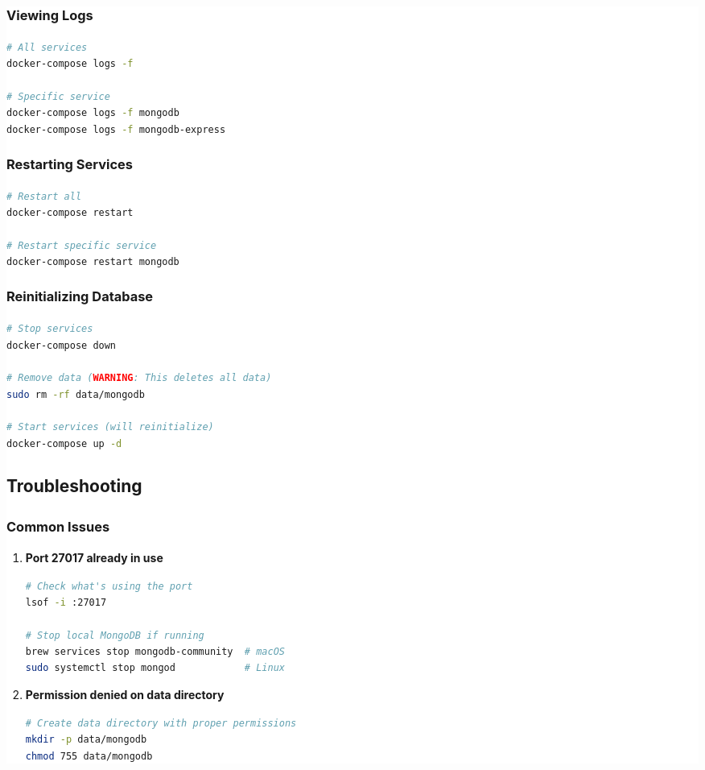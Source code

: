 ### Viewing Logs

```bash
# All services
docker-compose logs -f

# Specific service
docker-compose logs -f mongodb
docker-compose logs -f mongodb-express
```

### Restarting Services

```bash
# Restart all
docker-compose restart

# Restart specific service
docker-compose restart mongodb
```

### Reinitializing Database

```bash
# Stop services
docker-compose down

# Remove data (WARNING: This deletes all data)
sudo rm -rf data/mongodb

# Start services (will reinitialize)
docker-compose up -d
```

## Troubleshooting

### Common Issues

1. **Port 27017 already in use**
   ```bash
   # Check what's using the port
   lsof -i :27017
   
   # Stop local MongoDB if running
   brew services stop mongodb-community  # macOS
   sudo systemctl stop mongod            # Linux
   ```

2. **Permission denied on data directory**
   ```bash
   # Create data directory with proper permissions
   mkdir -p data/mongodb
   chmod 755 data/mongodb
   ```
